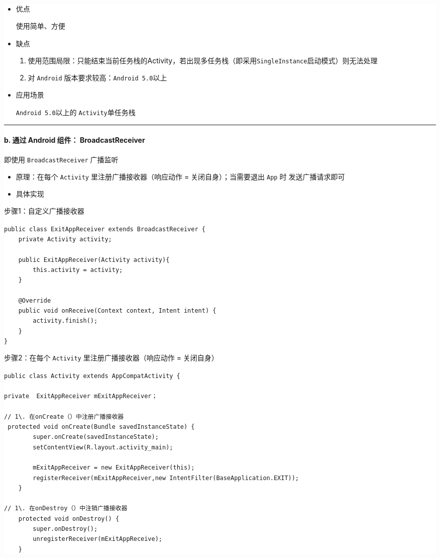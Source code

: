 *   优点

    使用简单、方便

*   缺点

    1.  使用范围局限：只能结束当前任务栈的Activity，若出现多任务栈（即采用`SingleInstance`启动模式）则无法处理

    2.  对 `Android` 版本要求较高：`Android 5.0`以上

*   应用场景

    `Android 5.0`以上的 `Activity`单任务栈

* * *

#### b. 通过 Android 组件：  BroadcastReceiver

即使用 `BroadcastReceiver` 广播监听

*   原理：在每个 `Activity` 里注册广播接收器（响应动作 = 关闭自身）；当需要退出 `App` 时 发送广播请求即可

*   具体实现

步骤1：自定义广播接收器

```
public class ExitAppReceiver extends BroadcastReceiver {
    private Activity activity;

    public ExitAppReceiver(Activity activity){
        this.activity = activity;
    }

    @Override
    public void onReceive(Context context, Intent intent) {
        activity.finish();
    }
}

```

步骤2：在每个  `Activity` 里注册广播接收器（响应动作 = 关闭自身）

```
public class Activity extends AppCompatActivity {

private  ExitAppReceiver mExitAppReceiver；

// 1\. 在onCreate（）中注册广播接收器
 protected void onCreate(Bundle savedInstanceState) {
        super.onCreate(savedInstanceState);
        setContentView(R.layout.activity_main);

        mExitAppReceiver = new ExitAppReceiver(this);
        registerReceiver(mExitAppReceiver,new IntentFilter(BaseApplication.EXIT));
    }

// 1\. 在onDestroy（）中注销广播接收器
    protected void onDestroy() {
        super.onDestroy();
        unregisterReceiver(mExitAppReceive);
    }

```
